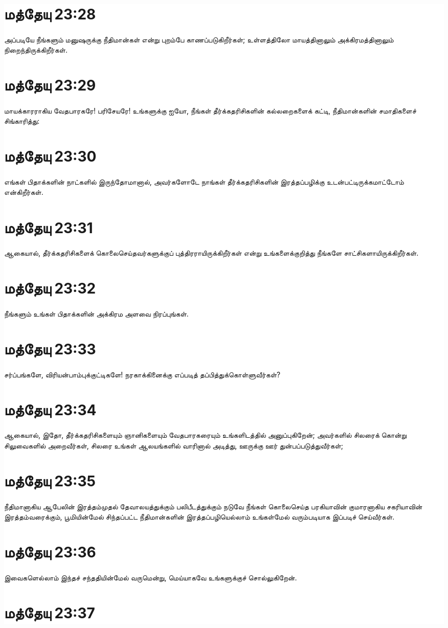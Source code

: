 # மத்தேயு 23:28

அப்படியே நீங்களும் மனுஷருக்கு நீதிமான்கள் என்று புறம்பே காணப்படுகிறீர்கள்; உள்ளத்திலோ மாயத்தினாலும் அக்கிரமத்தினாலும் நிறைந்திருக்கிறீர்கள்.

# மத்தேயு 23:29

மாயக்காரராகிய வேதபாரகரே! பரிசேயரே! உங்களுக்கு ஐயோ, நீங்கள் தீர்க்கதரிசிகளின் கல்லறைகளைக் கட்டி, நீதிமான்களின் சமாதிகளைச் சிங்காரித்து:

# மத்தேயு 23:30

எங்கள் பிதாக்களின் நாட்களில் இருந்தோமானால், அவர்களோடே நாங்கள் தீர்க்கதரிசிகளின் இரத்தப்பழிக்கு உடன்பட்டிருக்கமாட்டோம் என்கிறீர்கள்.

# மத்தேயு 23:31

ஆகையால், தீர்க்கதரிசிகளைக் கொலைசெய்தவர்களுக்குப் புத்திரராயிருக்கிறீர்கள் என்று உங்களைக்குறித்து நீங்களே சாட்சிகளாயிருக்கிறீர்கள்.

# மத்தேயு 23:32

நீங்களும் உங்கள் பிதாக்களின் அக்கிரம அளவை நிரப்புங்கள்.

# மத்தேயு 23:33

சர்ப்பங்களே, விரியன்பாம்புக்குட்டிகளே! நரகாக்கினைக்கு எப்படித் தப்பித்துக்கொள்ளுவீர்கள்?

# மத்தேயு 23:34

ஆகையால், இதோ, தீர்க்கதரிசிகளையும் ஞானிகளையும் வேதபாரகரையும் உங்களிடத்தில் அனுப்புகிறேன்; அவர்களில் சிலரைக் கொன்று சிலுவைகளில் அறைவீர்கள், சிலரை உங்கள் ஆலயங்களில் வாரினால் அடித்து, ஊருக்கு ஊர் துன்பப்படுத்துவீர்கள்;

# மத்தேயு 23:35

நீதிமானாகிய ஆபேலின் இரத்தம்முதல் தேவாலயத்துக்கும் பலிபீடத்துக்கும் நடுவே நீங்கள் கொலைசெய்த பரகியாவின் குமாரனாகிய சகரியாவின் இரத்தம்வரைக்கும், பூமியின்மேல் சிந்தப்பட்ட நீதிமான்களின் இரத்தப்பழியெல்லாம் உங்கள்மேல் வரும்படியாக இப்படிச் செய்வீர்கள்.

# மத்தேயு 23:36

இவைகளெல்லாம் இந்தச் சந்ததியின்மேல் வருமென்று, மெய்யாகவே உங்களுக்குச் சொல்லுகிறேன்.

# மத்தேயு 23:37
